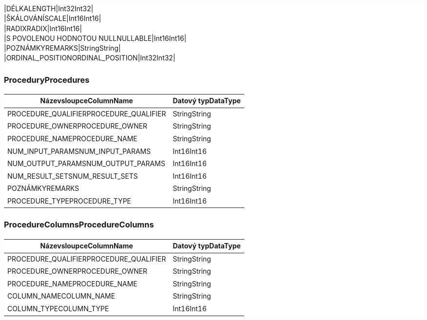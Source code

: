 |<span data-ttu-id="d5e8f-459">DÉLKA</span><span class="sxs-lookup"><span data-stu-id="d5e8f-459">LENGTH</span></span>|<span data-ttu-id="d5e8f-460">Int32</span><span class="sxs-lookup"><span data-stu-id="d5e8f-460">Int32</span></span>|  
|<span data-ttu-id="d5e8f-461">ŠKÁLOVÁNÍ</span><span class="sxs-lookup"><span data-stu-id="d5e8f-461">SCALE</span></span>|<span data-ttu-id="d5e8f-462">Int16</span><span class="sxs-lookup"><span data-stu-id="d5e8f-462">Int16</span></span>|  
|<span data-ttu-id="d5e8f-463">RADIX</span><span class="sxs-lookup"><span data-stu-id="d5e8f-463">RADIX</span></span>|<span data-ttu-id="d5e8f-464">Int16</span><span class="sxs-lookup"><span data-stu-id="d5e8f-464">Int16</span></span>|  
|<span data-ttu-id="d5e8f-465">S POVOLENOU HODNOTOU NULL</span><span class="sxs-lookup"><span data-stu-id="d5e8f-465">NULLABLE</span></span>|<span data-ttu-id="d5e8f-466">Int16</span><span class="sxs-lookup"><span data-stu-id="d5e8f-466">Int16</span></span>|  
|<span data-ttu-id="d5e8f-467">POZNÁMKY</span><span class="sxs-lookup"><span data-stu-id="d5e8f-467">REMARKS</span></span>|<span data-ttu-id="d5e8f-468">String</span><span class="sxs-lookup"><span data-stu-id="d5e8f-468">String</span></span>|  
|<span data-ttu-id="d5e8f-469">ORDINAL_POSITION</span><span class="sxs-lookup"><span data-stu-id="d5e8f-469">ORDINAL_POSITION</span></span>|<span data-ttu-id="d5e8f-470">Int32</span><span class="sxs-lookup"><span data-stu-id="d5e8f-470">Int32</span></span>|  
  
### <a name="procedures"></a><span data-ttu-id="d5e8f-471">Procedury</span><span class="sxs-lookup"><span data-stu-id="d5e8f-471">Procedures</span></span>  
  
|<span data-ttu-id="d5e8f-472">Názevsloupce</span><span class="sxs-lookup"><span data-stu-id="d5e8f-472">ColumnName</span></span>|<span data-ttu-id="d5e8f-473">Datový typ</span><span class="sxs-lookup"><span data-stu-id="d5e8f-473">DataType</span></span>|  
|----------------|--------------|  
|<span data-ttu-id="d5e8f-474">PROCEDURE_QUALIFIER</span><span class="sxs-lookup"><span data-stu-id="d5e8f-474">PROCEDURE_QUALIFIER</span></span>|<span data-ttu-id="d5e8f-475">String</span><span class="sxs-lookup"><span data-stu-id="d5e8f-475">String</span></span>|  
|<span data-ttu-id="d5e8f-476">PROCEDURE_OWNER</span><span class="sxs-lookup"><span data-stu-id="d5e8f-476">PROCEDURE_OWNER</span></span>|<span data-ttu-id="d5e8f-477">String</span><span class="sxs-lookup"><span data-stu-id="d5e8f-477">String</span></span>|  
|<span data-ttu-id="d5e8f-478">PROCEDURE_NAME</span><span class="sxs-lookup"><span data-stu-id="d5e8f-478">PROCEDURE_NAME</span></span>|<span data-ttu-id="d5e8f-479">String</span><span class="sxs-lookup"><span data-stu-id="d5e8f-479">String</span></span>|  
|<span data-ttu-id="d5e8f-480">NUM_INPUT_PARAMS</span><span class="sxs-lookup"><span data-stu-id="d5e8f-480">NUM_INPUT_PARAMS</span></span>|<span data-ttu-id="d5e8f-481">Int16</span><span class="sxs-lookup"><span data-stu-id="d5e8f-481">Int16</span></span>|  
|<span data-ttu-id="d5e8f-482">NUM_OUTPUT_PARAMS</span><span class="sxs-lookup"><span data-stu-id="d5e8f-482">NUM_OUTPUT_PARAMS</span></span>|<span data-ttu-id="d5e8f-483">Int16</span><span class="sxs-lookup"><span data-stu-id="d5e8f-483">Int16</span></span>|  
|<span data-ttu-id="d5e8f-484">NUM_RESULT_SETS</span><span class="sxs-lookup"><span data-stu-id="d5e8f-484">NUM_RESULT_SETS</span></span>|<span data-ttu-id="d5e8f-485">Int16</span><span class="sxs-lookup"><span data-stu-id="d5e8f-485">Int16</span></span>|  
|<span data-ttu-id="d5e8f-486">POZNÁMKY</span><span class="sxs-lookup"><span data-stu-id="d5e8f-486">REMARKS</span></span>|<span data-ttu-id="d5e8f-487">String</span><span class="sxs-lookup"><span data-stu-id="d5e8f-487">String</span></span>|  
|<span data-ttu-id="d5e8f-488">PROCEDURE_TYPE</span><span class="sxs-lookup"><span data-stu-id="d5e8f-488">PROCEDURE_TYPE</span></span>|<span data-ttu-id="d5e8f-489">Int16</span><span class="sxs-lookup"><span data-stu-id="d5e8f-489">Int16</span></span>|  
  
### <a name="procedurecolumns"></a><span data-ttu-id="d5e8f-490">ProcedureColumns</span><span class="sxs-lookup"><span data-stu-id="d5e8f-490">ProcedureColumns</span></span>  
  
|<span data-ttu-id="d5e8f-491">Názevsloupce</span><span class="sxs-lookup"><span data-stu-id="d5e8f-491">ColumnName</span></span>|<span data-ttu-id="d5e8f-492">Datový typ</span><span class="sxs-lookup"><span data-stu-id="d5e8f-492">DataType</span></span>|  
|----------------|--------------|  
|<span data-ttu-id="d5e8f-493">PROCEDURE_QUALIFIER</span><span class="sxs-lookup"><span data-stu-id="d5e8f-493">PROCEDURE_QUALIFIER</span></span>|<span data-ttu-id="d5e8f-494">String</span><span class="sxs-lookup"><span data-stu-id="d5e8f-494">String</span></span>|  
|<span data-ttu-id="d5e8f-495">PROCEDURE_OWNER</span><span class="sxs-lookup"><span data-stu-id="d5e8f-495">PROCEDURE_OWNER</span></span>|<span data-ttu-id="d5e8f-496">String</span><span class="sxs-lookup"><span data-stu-id="d5e8f-496">String</span></span>|  
|<span data-ttu-id="d5e8f-497">PROCEDURE_NAME</span><span class="sxs-lookup"><span data-stu-id="d5e8f-497">PROCEDURE_NAME</span></span>|<span data-ttu-id="d5e8f-498">String</span><span class="sxs-lookup"><span data-stu-id="d5e8f-498">String</span></span>|  
|<span data-ttu-id="d5e8f-499">COLUMN_NAME</span><span class="sxs-lookup"><span data-stu-id="d5e8f-499">COLUMN_NAME</span></span>|<span data-ttu-id="d5e8f-500">String</span><span class="sxs-lookup"><span data-stu-id="d5e8f-500">String</span></span>|  
|<span data-ttu-id="d5e8f-501">COLUMN_TYPE</span><span class="sxs-lookup"><span data-stu-id="d5e8f-501">COLUMN_TYPE</span></span>|<span data-ttu-id="d5e8f-502">Int16</span><span class="sxs-lookup"><span data-stu-id="d5e8f-502">Int16</span></span>|  